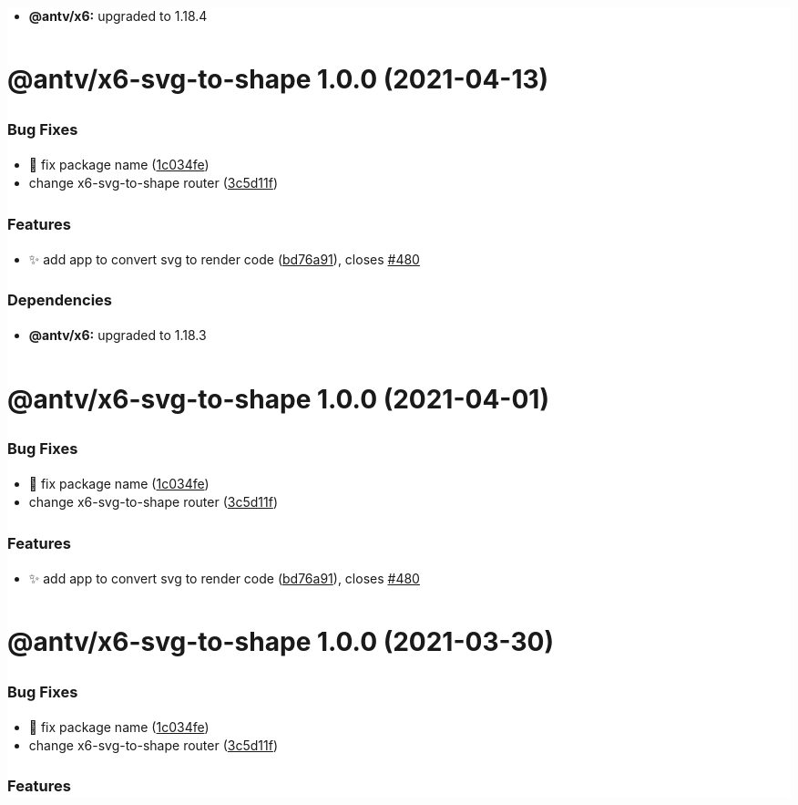 * **@antv/x6:** upgraded to 1.18.4

# @antv/x6-svg-to-shape 1.0.0 (2021-04-13)


### Bug Fixes

* 🐛 fix package name ([1c034fe](https://github.com/antvis/x6/commit/1c034fe13ec2d0aed5cf24973370e0f3618ca697))
* change x6-svg-to-shape router ([3c5d11f](https://github.com/antvis/x6/commit/3c5d11f4b46d4843150ac3f294dc4ed0cf611c43))


### Features

* ✨ add app to convert svg to render code ([bd76a91](https://github.com/antvis/x6/commit/bd76a91ed005acef1729ecb00933f3482ea9c567)), closes [#480](https://github.com/antvis/x6/issues/480)





### Dependencies

* **@antv/x6:** upgraded to 1.18.3

# @antv/x6-svg-to-shape 1.0.0 (2021-04-01)


### Bug Fixes

* 🐛 fix package name ([1c034fe](https://github.com/antvis/x6/commit/1c034fe13ec2d0aed5cf24973370e0f3618ca697))
* change x6-svg-to-shape router ([3c5d11f](https://github.com/antvis/x6/commit/3c5d11f4b46d4843150ac3f294dc4ed0cf611c43))


### Features

* ✨ add app to convert svg to render code ([bd76a91](https://github.com/antvis/x6/commit/bd76a91ed005acef1729ecb00933f3482ea9c567)), closes [#480](https://github.com/antvis/x6/issues/480)

# @antv/x6-svg-to-shape 1.0.0 (2021-03-30)


### Bug Fixes

* 🐛 fix package name ([1c034fe](https://github.com/antvis/x6/commit/1c034fe13ec2d0aed5cf24973370e0f3618ca697))
* change x6-svg-to-shape router ([3c5d11f](https://github.com/antvis/x6/commit/3c5d11f4b46d4843150ac3f294dc4ed0cf611c43))


### Features
